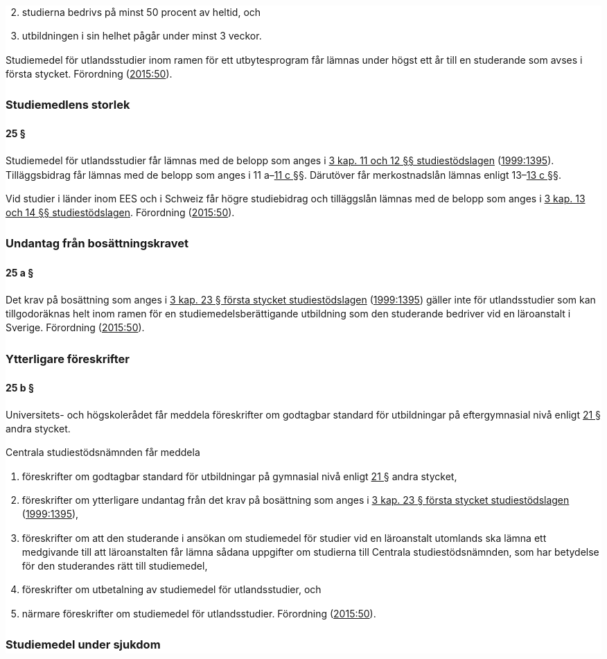 2. studierna bedrivs på minst 50 procent av heltid, och

3. utbildningen i sin helhet pågår under minst 3 veckor.

Studiemedel för utlandsstudier inom ramen för ett utbytesprogram får lämnas under högst ett år till en studerande som avses i första stycket. Förordning ([2015:50](https://selex.se/eli/sfs/2015/50)).

### Studiemedlens storlek

#### 25 §

Studiemedel för utlandsstudier får lämnas med de belopp som anges i [3 kap. 11 och 12 §§ studiestödslagen](https://selex.se/eli/sfs/1999/1395#kap3.11) ([1999:1395](https://selex.se/eli/sfs/1999/1395)). Tilläggsbidrag får lämnas med de belopp som anges i 11 a–[11 c §](#kap3.11c)§. Därutöver får merkostnadslån lämnas enligt 13–[13 c §](#kap3.13c)§.

Vid studier i länder inom EES och i Schweiz får högre studiebidrag och tilläggslån lämnas med de belopp som anges i [3 kap. 13 och 14 §§ studiestödslagen](https://selex.se/eli/sfs/1999/1395#kap3.13). Förordning ([2015:50](https://selex.se/eli/sfs/2015/50)).

### Undantag från bosättningskravet

#### 25 a §

Det krav på bosättning som anges i [3 kap. 23 § första stycket studiestödslagen](https://selex.se/eli/sfs/1999/1395#kap3.23) ([1999:1395](https://selex.se/eli/sfs/1999/1395)) gäller inte för utlandsstudier som kan tillgodoräknas helt inom ramen för en studiemedelsberättigande utbildning som den studerande bedriver vid en läroanstalt i Sverige. Förordning ([2015:50](https://selex.se/eli/sfs/2015/50)).

### Ytterligare föreskrifter

#### 25 b §

Universitets- och högskolerådet får meddela föreskrifter om godtagbar standard för utbildningar på eftergymnasial nivå enligt [21 §](#kap3.21) andra stycket.

Centrala studiestödsnämnden får meddela

1. föreskrifter om godtagbar standard för utbildningar på gymnasial nivå enligt [21 §](#kap3.21) andra stycket,

2. föreskrifter om ytterligare undantag från det krav på bosättning som anges i [3 kap. 23 § första stycket studiestödslagen](https://selex.se/eli/sfs/1999/1395#kap3.23) ([1999:1395](https://selex.se/eli/sfs/1999/1395)),

3. föreskrifter om att den studerande i ansökan om studiemedel för studier vid en läroanstalt utomlands ska lämna ett medgivande till att läroanstalten får lämna sådana uppgifter om studierna till Centrala studiestödsnämnden, som har betydelse för den studerandes rätt till studiemedel,

4. föreskrifter om utbetalning av studiemedel för utlandsstudier, och

5. närmare föreskrifter om studiemedel för utlandsstudier. Förordning ([2015:50](https://selex.se/eli/sfs/2015/50)).

### Studiemedel under sjukdom

